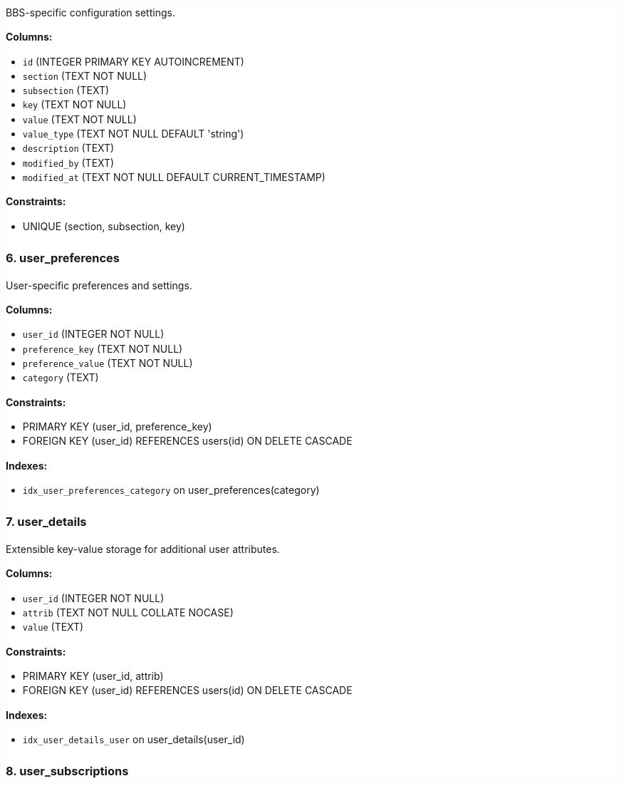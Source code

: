 BBS-specific configuration settings.

**Columns:**

- `id` (INTEGER PRIMARY KEY AUTOINCREMENT)
- `section` (TEXT NOT NULL)
- `subsection` (TEXT)
- `key` (TEXT NOT NULL)
- `value` (TEXT NOT NULL)
- `value_type` (TEXT NOT NULL DEFAULT 'string')
- `description` (TEXT)
- `modified_by` (TEXT)
- `modified_at` (TEXT NOT NULL DEFAULT CURRENT_TIMESTAMP)

**Constraints:**

- UNIQUE (section, subsection, key)

### 6. user_preferences

User-specific preferences and settings.

**Columns:**

- `user_id` (INTEGER NOT NULL)
- `preference_key` (TEXT NOT NULL)
- `preference_value` (TEXT NOT NULL)
- `category` (TEXT)

**Constraints:**

- PRIMARY KEY (user_id, preference_key)
- FOREIGN KEY (user_id) REFERENCES users(id) ON DELETE CASCADE

**Indexes:**

- `idx_user_preferences_category` on user_preferences(category)

### 7. user_details

Extensible key-value storage for additional user attributes.

**Columns:**

- `user_id` (INTEGER NOT NULL)
- `attrib` (TEXT NOT NULL COLLATE NOCASE)
- `value` (TEXT)

**Constraints:**

- PRIMARY KEY (user_id, attrib)
- FOREIGN KEY (user_id) REFERENCES users(id) ON DELETE CASCADE

**Indexes:**

- `idx_user_details_user` on user_details(user_id)

### 8. user_subscriptions

